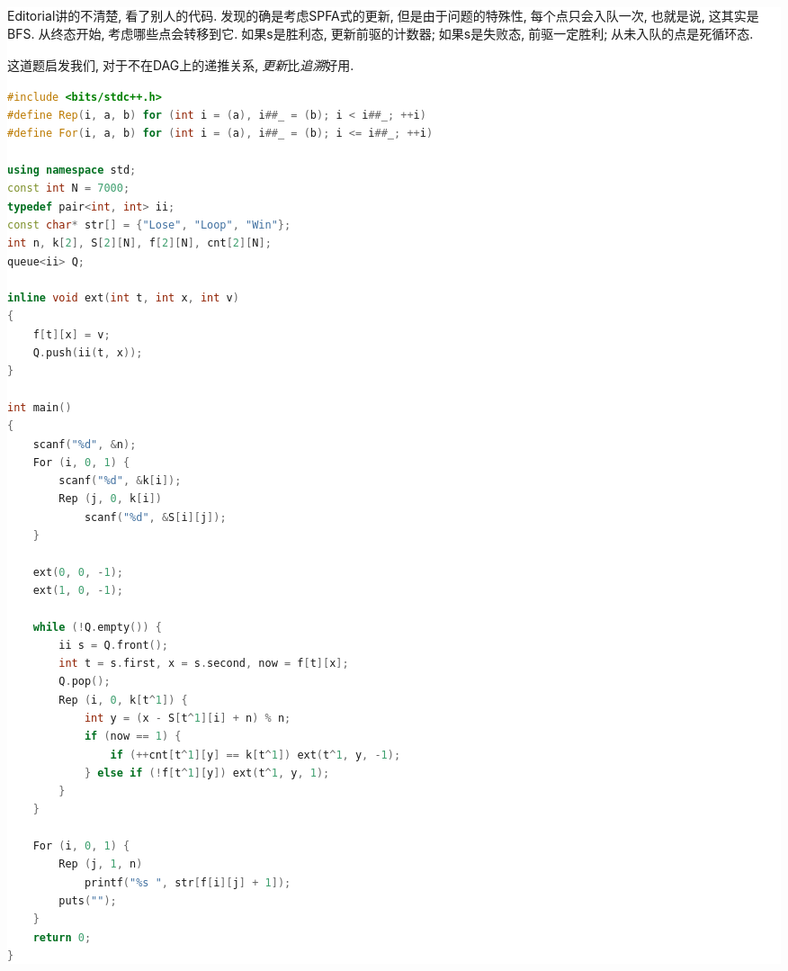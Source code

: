 Editorial讲的不清楚, 看了别人的代码. 发现的确是考虑SPFA式的更新, 但是由于问题的特殊性, 每个点只会入队一次, 也就是说, 这其实是BFS. 从终态开始, 考虑哪些点会转移到它. 如果s是胜利态, 更新前驱的计数器; 如果s是失败态, 前驱一定胜利; 从未入队的点是死循环态.

这道题启发我们, 对于不在DAG上的递推关系, *更新*比*追溯*好用.

```cpp
#include <bits/stdc++.h>
#define Rep(i, a, b) for (int i = (a), i##_ = (b); i < i##_; ++i)
#define For(i, a, b) for (int i = (a), i##_ = (b); i <= i##_; ++i)

using namespace std;
const int N = 7000;
typedef pair<int, int> ii;
const char* str[] = {"Lose", "Loop", "Win"};
int n, k[2], S[2][N], f[2][N], cnt[2][N];
queue<ii> Q;

inline void ext(int t, int x, int v)
{
	f[t][x] = v;
	Q.push(ii(t, x));
}

int main()
{
	scanf("%d", &n);
	For (i, 0, 1) {
		scanf("%d", &k[i]);
		Rep (j, 0, k[i])
			scanf("%d", &S[i][j]);
	}

	ext(0, 0, -1);
	ext(1, 0, -1);
	
	while (!Q.empty()) {
		ii s = Q.front();
		int t = s.first, x = s.second, now = f[t][x];
		Q.pop();
		Rep (i, 0, k[t^1]) {
			int y = (x - S[t^1][i] + n) % n;
			if (now == 1) {
				if (++cnt[t^1][y] == k[t^1]) ext(t^1, y, -1);
			} else if (!f[t^1][y]) ext(t^1, y, 1);
		}
	}

	For (i, 0, 1) {
		Rep (j, 1, n)
			printf("%s ", str[f[i][j] + 1]);
		puts("");
	}
	return 0;
}
```
